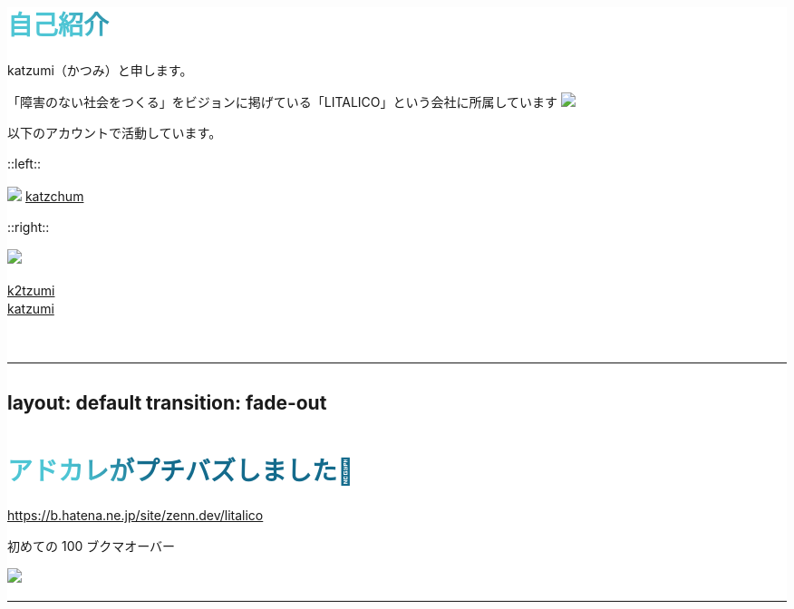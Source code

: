 # 自己紹介

katzumi（かつみ）と申します。

「障害のない社会をつくる」をビジョンに掲げている「LITALICO」という会社に所属しています
<a href="https://litalico.co.jp/">
<img src="https://litalico.co.jp/ogp.png" class="w-40" />
</a>

以下のアカウントで活動しています。

::left::

<div class="float-left">
<img src="https://pbs.twimg.com/profile_images/1768978237210935296/idy9J4l6_400x400.jpg" class="rounded-full w-40 mr"/>  
<simple-icons-x /> <a href="https://twitter.com/katzchum">katzchum</a></div>  
<QRCode :width="180" :height="180" value="https://twitter.com/katzchum" color="4329B9" image="Logo_of_X.svg" />

::right::

<img src="https://avatars.githubusercontent.com/u/1182787?v=4" class="rounded-full w-40 mr-12"/>

<logos-github-octocat /> [k2tzumi](https://github.com/k2tzumi)  
<simple-icons-zenn /> [katzumi](https://zenn.dev/katzumi)  

<br />

<style>
h1 {
  background-color: #2B90B6;
  background-image: linear-gradient(45deg, #4EC5D4 10%, #146b8c 20%);
  background-size: 100%;
  -webkit-background-clip: text;
  -moz-background-clip: text;
  -webkit-text-fill-color: transparent;
  -moz-text-fill-color: transparent;
}
</style>

---
layout: default
transition: fade-out
---

# アドカレがプチバズしました🎉
https://b.hatena.ne.jp/site/zenn.dev/litalico


初めての 100 ブクマオーバー

<Transform :scale="0.6">  
  <img src="./hatena-bookmark.png" />
</Transform>

---